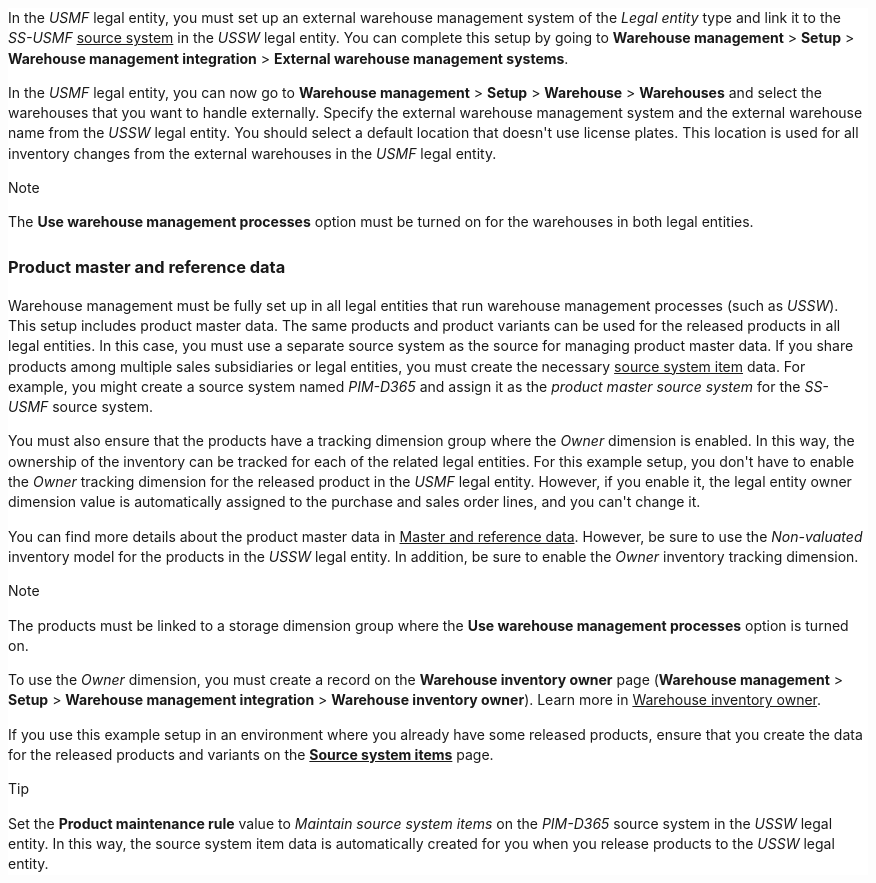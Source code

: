 In the *USMF* legal entity, you must set up an external warehouse management system of the *Legal entity* type and link it to the *SS-USMF* [source system](wms-only-mode-setup.md#source-systems) in the *USSW* legal entity. You can complete this setup by going to **Warehouse management** \> **Setup** \> **Warehouse management integration** \> **External warehouse management systems**.

In the *USMF* legal entity, you can now go to **Warehouse management** \> **Setup** \> **Warehouse** \> **Warehouses** and select the warehouses that you want to handle externally. Specify the external warehouse management system and the external warehouse name from the *USSW* legal entity. You should select a default location that doesn't use license plates. This location is used for all inventory changes from the external warehouses in the *USMF* legal entity.

> [!NOTE]
> The **Use warehouse management processes** option must be turned on for the warehouses in both legal entities.

### Product master and reference data

Warehouse management must be fully set up in all legal entities that run warehouse management processes (such as *USSW*). This setup includes product master data. The same products and product variants can be used for the released products in all legal entities. In this case, you must use a separate source system as the source for managing product master data. If you share products among multiple sales subsidiaries or legal entities, you must create the necessary [source system item](wms-only-mode-exchange-data.md#master-data) data. For example, you might create a source system named *PIM-D365* and assign it as the *product master source system* for the *SS-USMF* source system.

You must also ensure that the products have a tracking dimension group where the *Owner* dimension is enabled. In this way, the ownership of the inventory can be tracked for each of the related legal entities. For this example setup, you don't have to enable the *Owner* tracking dimension for the released product in the *USMF* legal entity. However, if you enable it, the legal entity owner dimension value is automatically assigned to the purchase and sales order lines, and you can't change it.

You can find more details about the product master data in [Master and reference data](wms-only-mode-exchange-data.md#master-data). However, be sure to use the *Non-valuated* inventory model for the products in the *USSW* legal entity. In addition, be sure to enable the *Owner* inventory tracking dimension.

> [!NOTE]
> The products must be linked to a storage dimension group where the **Use warehouse management processes** option is turned on.

To use the *Owner* dimension, you must create a record on the **Warehouse inventory owner** page (**Warehouse management** \> **Setup** \> **Warehouse management integration** \> **Warehouse inventory owner**). Learn more in [Warehouse inventory owner](wms-only-mode-external-erp.md#warehouse-inventory-owner).

If you use this example setup in an environment where you already have some released products, ensure that you create the data for the released products and variants on the [**Source system items**](wms-only-mode-exchange-data.md#master-data) page.

> [!TIP]
> Set the **Product maintenance rule** value to *Maintain source system items* on the *PIM-D365* source system in the *USSW* legal entity. In this way, the source system item data is automatically created for you when you release products to the *USSW* legal entity.
